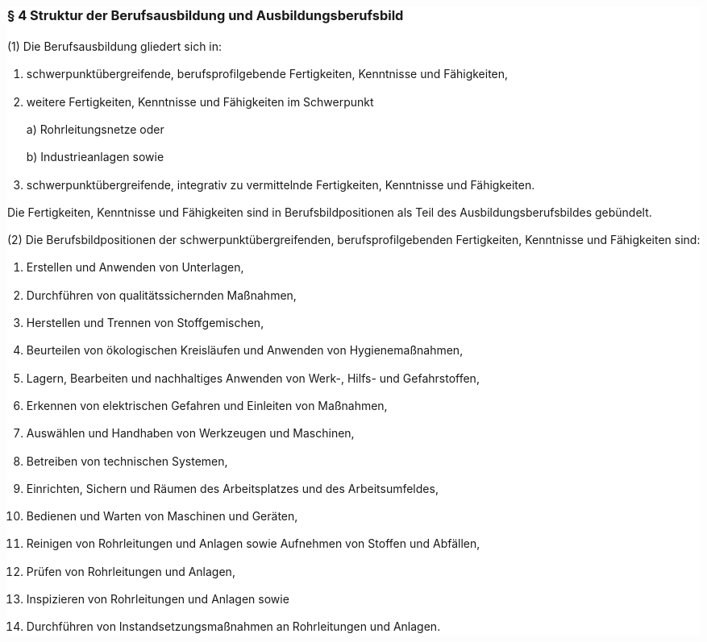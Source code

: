 
### § 4 Struktur der Berufsausbildung und Ausbildungsberufsbild

(1) Die Berufsausbildung gliedert sich in:

1.  schwerpunktübergreifende, berufsprofilgebende Fertigkeiten, Kenntnisse und Fähigkeiten,


2.  weitere Fertigkeiten, Kenntnisse und Fähigkeiten im Schwerpunkt

    a)  Rohrleitungsnetze oder


    b)  Industrieanlagen sowie





3.  schwerpunktübergreifende, integrativ zu vermittelnde Fertigkeiten, Kenntnisse und Fähigkeiten.



Die Fertigkeiten, Kenntnisse und Fähigkeiten sind in Berufsbildpositionen als Teil des Ausbildungsberufsbildes gebündelt.

(2) Die Berufsbildpositionen der schwerpunktübergreifenden, berufsprofilgebenden Fertigkeiten, Kenntnisse und Fähigkeiten sind:

1.  Erstellen und Anwenden von Unterlagen,


2.  Durchführen von qualitätssichernden Maßnahmen,


3.  Herstellen und Trennen von Stoffgemischen,


4.  Beurteilen von ökologischen Kreisläufen und Anwenden von Hygienemaßnahmen,


5.  Lagern, Bearbeiten und nachhaltiges Anwenden von Werk-, Hilfs- und Gefahrstoffen,


6.  Erkennen von elektrischen Gefahren und Einleiten von Maßnahmen,


7.  Auswählen und Handhaben von Werkzeugen und Maschinen,


8.  Betreiben von technischen Systemen,


9.  Einrichten, Sichern und Räumen des Arbeitsplatzes und des Arbeitsumfeldes,


10. Bedienen und Warten von Maschinen und Geräten,


11. Reinigen von Rohrleitungen und Anlagen sowie Aufnehmen von Stoffen und Abfällen,


12. Prüfen von Rohrleitungen und Anlagen,


13. Inspizieren von Rohrleitungen und Anlagen sowie


14. Durchführen von Instandsetzungsmaßnahmen an Rohrleitungen und Anlagen.
